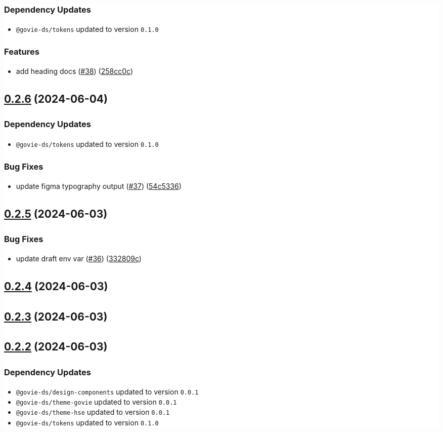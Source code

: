 ### Dependency Updates

* `@govie-ds/tokens` updated to version `0.1.0`

### Features

* add heading docs ([#38](https://github.com/ogcio/govie-ds/issues/38)) ([258cc0c](https://github.com/ogcio/govie-ds/commit/258cc0c224004a70ccad50570eee6587546f3313))



## [0.2.6](https://github.com/ogcio/govie-ds/compare/@govie-ds/docs-0.2.5...@govie-ds/docs-0.2.6) (2024-06-04)

### Dependency Updates

* `@govie-ds/tokens` updated to version `0.1.0`

### Bug Fixes

* update figma typography output ([#37](https://github.com/ogcio/govie-ds/issues/37)) ([54c5336](https://github.com/ogcio/govie-ds/commit/54c53364b303e5e6b85f79d19baffb2e8b5964fa))



## [0.2.5](https://github.com/ogcio/govie-ds/compare/@govie-ds/docs-0.2.4...@govie-ds/docs-0.2.5) (2024-06-03)


### Bug Fixes

* update draft env var ([#36](https://github.com/ogcio/govie-ds/issues/36)) ([332809c](https://github.com/ogcio/govie-ds/commit/332809cd03136327ca6ae0f0b4ee31e4cc5303a3))



## [0.2.4](https://github.com/ogcio/govie-ds/compare/@govie-ds/docs-0.2.3...@govie-ds/docs-0.2.4) (2024-06-03)



## [0.2.3](https://github.com/ogcio/govie-ds/compare/@govie-ds/docs-0.2.2...@govie-ds/docs-0.2.3) (2024-06-03)



## [0.2.2](https://github.com/ogcio/govie-ds/compare/@govie-ds/docs-0.2.1...@govie-ds/docs-0.2.2) (2024-06-03)

### Dependency Updates

* `@govie-ds/design-components` updated to version `0.0.1`
* `@govie-ds/theme-govie` updated to version `0.0.1`
* `@govie-ds/theme-hse` updated to version `0.0.1`
* `@govie-ds/tokens` updated to version `0.1.0`
